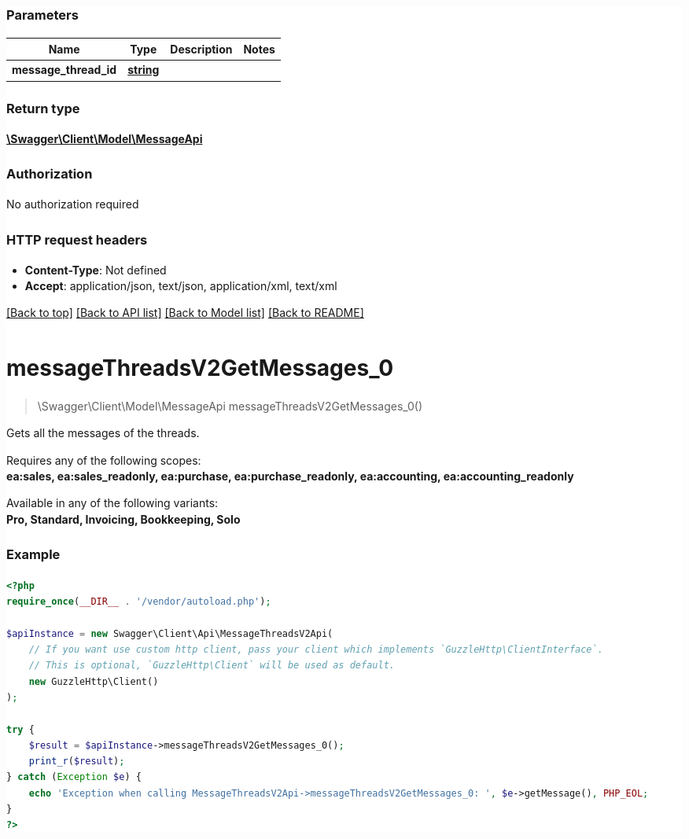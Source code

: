 ### Parameters

Name | Type | Description  | Notes
------------- | ------------- | ------------- | -------------
 **message_thread_id** | [**string**](../Model/.md)|  |

### Return type

[**\Swagger\Client\Model\MessageApi**](../Model/MessageApi.md)

### Authorization

No authorization required

### HTTP request headers

 - **Content-Type**: Not defined
 - **Accept**: application/json, text/json, application/xml, text/xml

[[Back to top]](#) [[Back to API list]](../../README.md#documentation-for-api-endpoints) [[Back to Model list]](../../README.md#documentation-for-models) [[Back to README]](../../README.md)

# **messageThreadsV2GetMessages_0**
> \Swagger\Client\Model\MessageApi messageThreadsV2GetMessages_0()

Gets all the messages of the threads.

<p>Requires any of the following scopes: <br><b>ea:sales, ea:sales_readonly, ea:purchase, ea:purchase_readonly, ea:accounting, ea:accounting_readonly</b></p><p>Available in any of the following variants: <br><b>Pro, Standard, Invoicing, Bookkeeping, Solo</b></p>

### Example
```php
<?php
require_once(__DIR__ . '/vendor/autoload.php');

$apiInstance = new Swagger\Client\Api\MessageThreadsV2Api(
    // If you want use custom http client, pass your client which implements `GuzzleHttp\ClientInterface`.
    // This is optional, `GuzzleHttp\Client` will be used as default.
    new GuzzleHttp\Client()
);

try {
    $result = $apiInstance->messageThreadsV2GetMessages_0();
    print_r($result);
} catch (Exception $e) {
    echo 'Exception when calling MessageThreadsV2Api->messageThreadsV2GetMessages_0: ', $e->getMessage(), PHP_EOL;
}
?>
```
